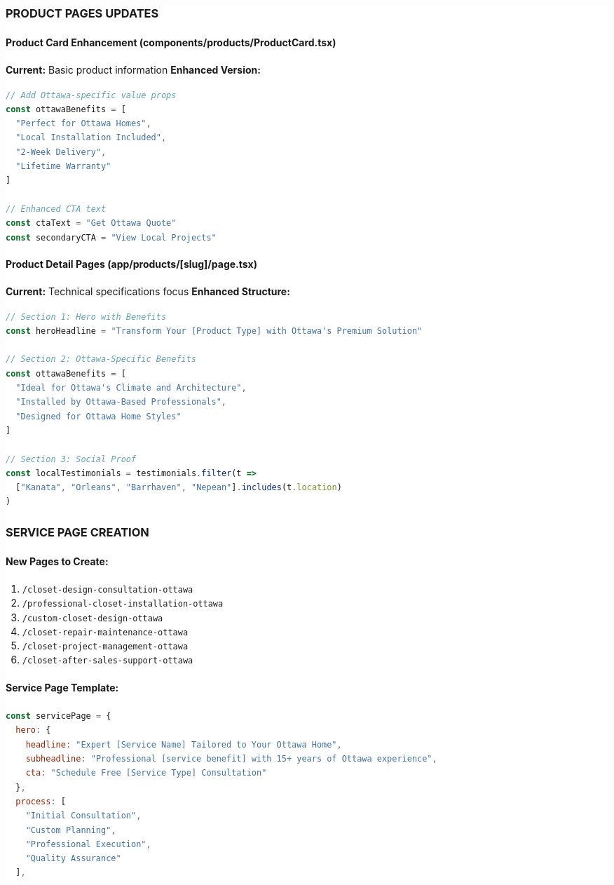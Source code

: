 ### PRODUCT PAGES UPDATES

#### Product Card Enhancement (components/products/ProductCard.tsx)
**Current:** Basic product information
**Enhanced Version:**
```jsx
// Add Ottawa-specific value props
const ottawaBenefits = [
  "Perfect for Ottawa Homes",
  "Local Installation Included",
  "2-Week Delivery",
  "Lifetime Warranty"
]

// Enhanced CTA text
const ctaText = "Get Ottawa Quote"
const secondaryCTA = "View Local Projects"
```

#### Product Detail Pages (app/products/[slug]/page.tsx)
**Current:** Technical specifications focus
**Enhanced Structure:**
```jsx
// Section 1: Hero with Benefits
const heroHeadline = "Transform Your [Product Type] with Ottawa's Premium Solution"

// Section 2: Ottawa-Specific Benefits
const ottawaBenefits = [
  "Ideal for Ottawa's Climate and Architecture",
  "Installed by Ottawa-Based Professionals",
  "Designed for Ottawa Home Styles"
]

// Section 3: Social Proof
const localTestimonials = testimonials.filter(t =>
  ["Kanata", "Orleans", "Barrhaven", "Nepean"].includes(t.location)
)
```

### SERVICE PAGE CREATION

#### New Pages to Create:
1. `/closet-design-consultation-ottawa`
2. `/professional-closet-installation-ottawa`
3. `/custom-closet-design-ottawa`
4. `/closet-repair-maintenance-ottawa`
5. `/closet-project-management-ottawa`
6. `/closet-after-sales-support-ottawa`

#### Service Page Template:
```jsx
const servicePage = {
  hero: {
    headline: "Expert [Service Name] Tailored to Your Ottawa Home",
    subheadline: "Professional [service benefit] with 15+ years of Ottawa experience",
    cta: "Schedule Free [Service Type] Consultation"
  },
  process: [
    "Initial Consultation",
    "Custom Planning",
    "Professional Execution",
    "Quality Assurance"
  ],
```